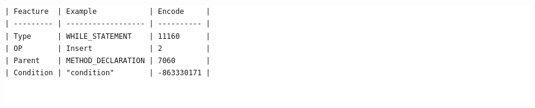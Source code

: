   ``````
  | Feacture  | Example            | Encode     |
  | --------- | ------------------ | ---------- |
  | Type      | WHILE_STATEMENT    | 11160      |
  | OP        | Insert             | 2          |
  | Parent    | METHOD_DECLARATION | 7060       |
  | Condition | "condition"        | -863330171 |

  
